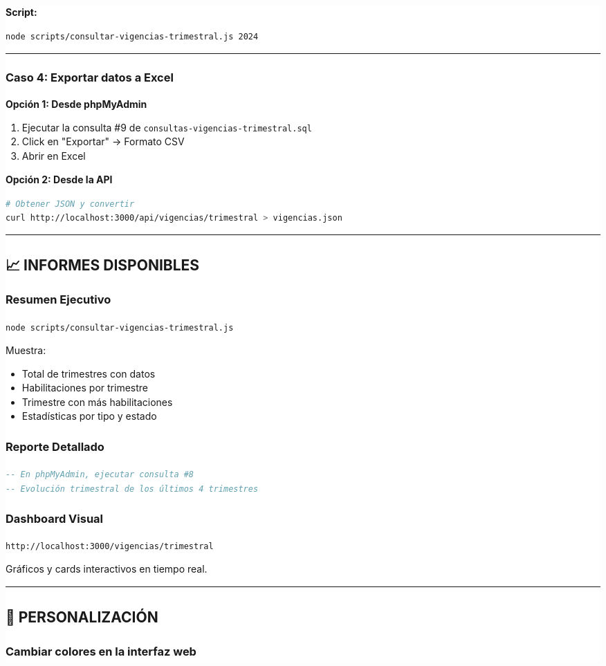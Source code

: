 **Script:**
```bash
node scripts/consultar-vigencias-trimestral.js 2024
```

---

### **Caso 4: Exportar datos a Excel**

**Opción 1: Desde phpMyAdmin**
1. Ejecutar la consulta #9 de `consultas-vigencias-trimestral.sql`
2. Click en "Exportar" → Formato CSV
3. Abrir en Excel

**Opción 2: Desde la API**
```bash
# Obtener JSON y convertir
curl http://localhost:3000/api/vigencias/trimestral > vigencias.json
```

---

## 📈 INFORMES DISPONIBLES

### **Resumen Ejecutivo**
```bash
node scripts/consultar-vigencias-trimestral.js
```

Muestra:
- Total de trimestres con datos
- Habilitaciones por trimestre
- Trimestre con más habilitaciones
- Estadísticas por tipo y estado

### **Reporte Detallado**
```sql
-- En phpMyAdmin, ejecutar consulta #8
-- Evolución trimestral de los últimos 4 trimestres
```

### **Dashboard Visual**
```
http://localhost:3000/vigencias/trimestral
```

Gráficos y cards interactivos en tiempo real.

---

## 🎨 PERSONALIZACIÓN

### **Cambiar colores en la interfaz web**
